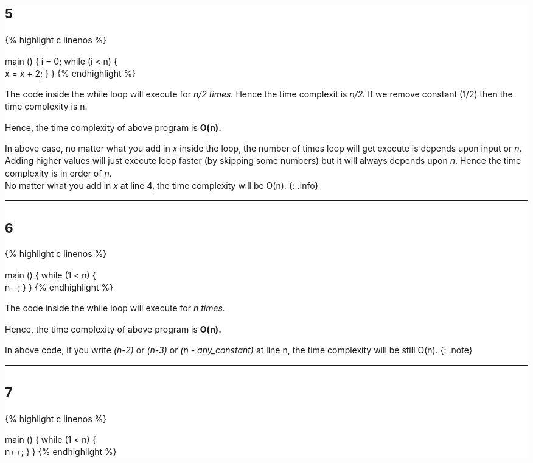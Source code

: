 ## 5

{% highlight c linenos %}

main () {
    i = 0;
    while (i < n) {  
        x = x + 2;
    }
}
{% endhighlight %}

The code inside the while loop will execute for *n/2 times.*
Hence the time complexit is *n/2.* If we remove constant (1/2) then the time complexity is n.

Hence, the time complexity of above program is **O(n).**

In above case, no matter what you add in *x* inside the loop, the number of times loop will get execute is depends upon input or *n*. Adding higher values will just execute loop faster (by skipping some numbers) but it will always depends upon *n*. Hence the time complexity is in order of *n*.</br>
No matter what you add in *x* at line 4, the time complexity will be O(n).
{: .info}

***

## 6

{% highlight c linenos %}

main () {
    while (1 < n) {  
        n--;
    }
}
{% endhighlight %}

The code inside the while loop will execute for *n times.*

Hence, the time complexity of above program is **O(n).**

In above code, if you write *(n-2)* or *(n-3)* or *(n - any_constant)* at line n, the time complexity will be still O(n).
{: .note}

***

## 7

{% highlight c linenos %}

main () {
    while (1 < n) {  
        n++;
    }
}
{% endhighlight %}
